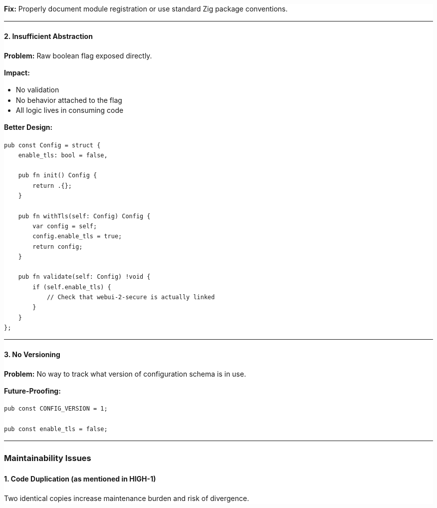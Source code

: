 **Fix:** Properly document module registration or use standard Zig package conventions.

---

#### 2. Insufficient Abstraction
**Problem:** Raw boolean flag exposed directly.

**Impact:**
- No validation
- No behavior attached to the flag
- All logic lives in consuming code

**Better Design:**
```zig
pub const Config = struct {
    enable_tls: bool = false,

    pub fn init() Config {
        return .{};
    }

    pub fn withTls(self: Config) Config {
        var config = self;
        config.enable_tls = true;
        return config;
    }

    pub fn validate(self: Config) !void {
        if (self.enable_tls) {
            // Check that webui-2-secure is actually linked
        }
    }
};
```

---

#### 3. No Versioning
**Problem:** No way to track what version of configuration schema is in use.

**Future-Proofing:**
```zig
pub const CONFIG_VERSION = 1;

pub const enable_tls = false;
```

---

### Maintainability Issues

#### 1. Code Duplication (as mentioned in HIGH-1)
Two identical copies increase maintenance burden and risk of divergence.
